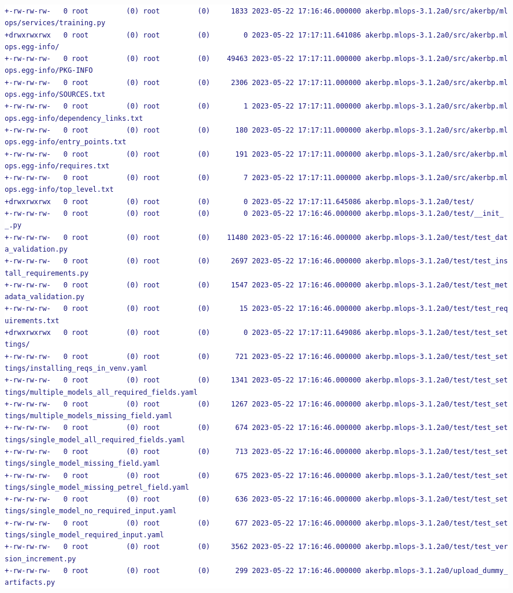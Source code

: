 ```diff
+-rw-rw-rw-   0 root         (0) root         (0)     1833 2023-05-22 17:16:46.000000 akerbp.mlops-3.1.2a0/src/akerbp/mlops/services/training.py
+drwxrwxrwx   0 root         (0) root         (0)        0 2023-05-22 17:17:11.641086 akerbp.mlops-3.1.2a0/src/akerbp.mlops.egg-info/
+-rw-rw-rw-   0 root         (0) root         (0)    49463 2023-05-22 17:17:11.000000 akerbp.mlops-3.1.2a0/src/akerbp.mlops.egg-info/PKG-INFO
+-rw-rw-rw-   0 root         (0) root         (0)     2306 2023-05-22 17:17:11.000000 akerbp.mlops-3.1.2a0/src/akerbp.mlops.egg-info/SOURCES.txt
+-rw-rw-rw-   0 root         (0) root         (0)        1 2023-05-22 17:17:11.000000 akerbp.mlops-3.1.2a0/src/akerbp.mlops.egg-info/dependency_links.txt
+-rw-rw-rw-   0 root         (0) root         (0)      180 2023-05-22 17:17:11.000000 akerbp.mlops-3.1.2a0/src/akerbp.mlops.egg-info/entry_points.txt
+-rw-rw-rw-   0 root         (0) root         (0)      191 2023-05-22 17:17:11.000000 akerbp.mlops-3.1.2a0/src/akerbp.mlops.egg-info/requires.txt
+-rw-rw-rw-   0 root         (0) root         (0)        7 2023-05-22 17:17:11.000000 akerbp.mlops-3.1.2a0/src/akerbp.mlops.egg-info/top_level.txt
+drwxrwxrwx   0 root         (0) root         (0)        0 2023-05-22 17:17:11.645086 akerbp.mlops-3.1.2a0/test/
+-rw-rw-rw-   0 root         (0) root         (0)        0 2023-05-22 17:16:46.000000 akerbp.mlops-3.1.2a0/test/__init__.py
+-rw-rw-rw-   0 root         (0) root         (0)    11480 2023-05-22 17:16:46.000000 akerbp.mlops-3.1.2a0/test/test_data_validation.py
+-rw-rw-rw-   0 root         (0) root         (0)     2697 2023-05-22 17:16:46.000000 akerbp.mlops-3.1.2a0/test/test_install_requirements.py
+-rw-rw-rw-   0 root         (0) root         (0)     1547 2023-05-22 17:16:46.000000 akerbp.mlops-3.1.2a0/test/test_metadata_validation.py
+-rw-rw-rw-   0 root         (0) root         (0)       15 2023-05-22 17:16:46.000000 akerbp.mlops-3.1.2a0/test/test_requirements.txt
+drwxrwxrwx   0 root         (0) root         (0)        0 2023-05-22 17:17:11.649086 akerbp.mlops-3.1.2a0/test/test_settings/
+-rw-rw-rw-   0 root         (0) root         (0)      721 2023-05-22 17:16:46.000000 akerbp.mlops-3.1.2a0/test/test_settings/installing_reqs_in_venv.yaml
+-rw-rw-rw-   0 root         (0) root         (0)     1341 2023-05-22 17:16:46.000000 akerbp.mlops-3.1.2a0/test/test_settings/multiple_models_all_required_fields.yaml
+-rw-rw-rw-   0 root         (0) root         (0)     1267 2023-05-22 17:16:46.000000 akerbp.mlops-3.1.2a0/test/test_settings/multiple_models_missing_field.yaml
+-rw-rw-rw-   0 root         (0) root         (0)      674 2023-05-22 17:16:46.000000 akerbp.mlops-3.1.2a0/test/test_settings/single_model_all_required_fields.yaml
+-rw-rw-rw-   0 root         (0) root         (0)      713 2023-05-22 17:16:46.000000 akerbp.mlops-3.1.2a0/test/test_settings/single_model_missing_field.yaml
+-rw-rw-rw-   0 root         (0) root         (0)      675 2023-05-22 17:16:46.000000 akerbp.mlops-3.1.2a0/test/test_settings/single_model_missing_petrel_field.yaml
+-rw-rw-rw-   0 root         (0) root         (0)      636 2023-05-22 17:16:46.000000 akerbp.mlops-3.1.2a0/test/test_settings/single_model_no_required_input.yaml
+-rw-rw-rw-   0 root         (0) root         (0)      677 2023-05-22 17:16:46.000000 akerbp.mlops-3.1.2a0/test/test_settings/single_model_required_input.yaml
+-rw-rw-rw-   0 root         (0) root         (0)     3562 2023-05-22 17:16:46.000000 akerbp.mlops-3.1.2a0/test/test_version_increment.py
+-rw-rw-rw-   0 root         (0) root         (0)      299 2023-05-22 17:16:46.000000 akerbp.mlops-3.1.2a0/upload_dummy_artifacts.py
```
